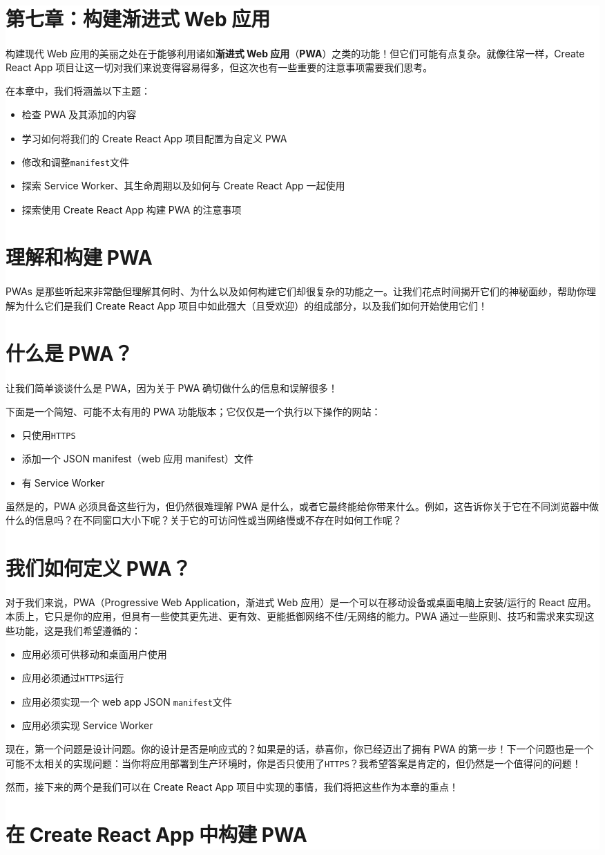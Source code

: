 # 第七章：构建渐进式 Web 应用

构建现代 Web 应用的美丽之处在于能够利用诸如**渐进式 Web 应用**（**PWA**）之类的功能！但它们可能有点复杂。就像往常一样，Create React App 项目让这一切对我们来说变得容易得多，但这次也有一些重要的注意事项需要我们思考。

在本章中，我们将涵盖以下主题：

+   检查 PWA 及其添加的内容

+   学习如何将我们的 Create React App 项目配置为自定义 PWA

+   修改和调整`manifest`文件

+   探索 Service Worker、其生命周期以及如何与 Create React App 一起使用

+   探索使用 Create React App 构建 PWA 的注意事项

# 理解和构建 PWA

PWAs 是那些听起来非常酷但理解其何时、为什么以及如何构建它们却很复杂的功能之一。让我们花点时间揭开它们的神秘面纱，帮助你理解为什么它们是我们 Create React App 项目中如此强大（且受欢迎）的组成部分，以及我们如何开始使用它们！

# 什么是 PWA？

让我们简单谈谈什么是 PWA，因为关于 PWA 确切做什么的信息和误解很多！

下面是一个简短、可能不太有用的 PWA 功能版本；它仅仅是一个执行以下操作的网站：

+   只使用`HTTPS`

+   添加一个 JSON manifest（web 应用 manifest）文件

+   有 Service Worker

虽然是的，PWA 必须具备这些行为，但仍然很难理解 PWA 是什么，或者它最终能给你带来什么。例如，这告诉你关于它在不同浏览器中做什么的信息吗？在不同窗口大小下呢？关于它的可访问性或当网络慢或不存在时如何工作呢？

# 我们如何定义 PWA？

对于我们来说，PWA（Progressive Web Application，渐进式 Web 应用）是一个可以在移动设备或桌面电脑上安装/运行的 React 应用。本质上，它只是你的应用，但具有一些使其更先进、更有效、更能抵御网络不佳/无网络的能力。PWA 通过一些原则、技巧和需求来实现这些功能，这是我们希望遵循的：

+   应用必须可供移动和桌面用户使用

+   应用必须通过`HTTPS`运行

+   应用必须实现一个 web app JSON `manifest`文件

+   应用必须实现 Service Worker

现在，第一个问题是设计问题。你的设计是否是响应式的？如果是的话，恭喜你，你已经迈出了拥有 PWA 的第一步！下一个问题也是一个可能不太相关的实现问题：当你将应用部署到生产环境时，你是否只使用了`HTTPS`？我希望答案是肯定的，但仍然是一个值得问的问题！

然而，接下来的两个是我们可以在 Create React App 项目中实现的事情，我们将把这些作为本章的重点！

# 在 Create React App 中构建 PWA
